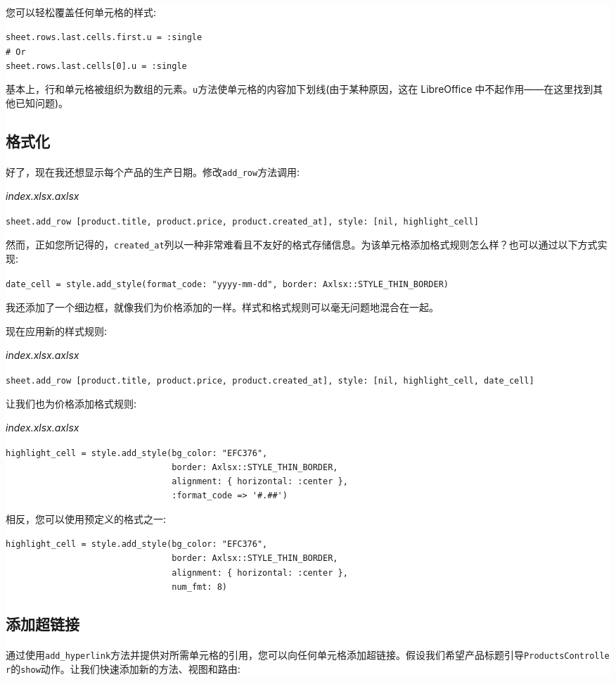 您可以轻松覆盖任何单元格的样式:

```
sheet.rows.last.cells.first.u = :single
# Or
sheet.rows.last.cells[0].u = :single 
```

基本上，行和单元格被组织为数组的元素。`u`方法使单元格的内容加下划线(由于某种原因，这在 LibreOffice 中不起作用——在这里找到其他已知问题)。

## 格式化

好了，现在我还想显示每个产品的生产日期。修改`add_row`方法调用:

*index.xlsx.axlsx*

```
sheet.add_row [product.title, product.price, product.created_at], style: [nil, highlight_cell] 
```

然而，正如您所记得的，`created_at`列以一种非常难看且不友好的格式存储信息。为该单元格添加格式规则怎么样？也可以通过以下方式实现:

```
date_cell = style.add_style(format_code: "yyyy-mm-dd", border: Axlsx::STYLE_THIN_BORDER) 
```

我还添加了一个细边框，就像我们为价格添加的一样。样式和格式规则可以毫无问题地混合在一起。

现在应用新的样式规则:

*index.xlsx.axlsx*

```
sheet.add_row [product.title, product.price, product.created_at], style: [nil, highlight_cell, date_cell] 
```

让我们也为价格添加格式规则:

*index.xlsx.axlsx*

```
highlight_cell = style.add_style(bg_color: "EFC376",
                                 border: Axlsx::STYLE_THIN_BORDER,
                                 alignment: { horizontal: :center },
                                 :format_code => '#.##') 
```

相反，您可以使用预定义的格式之一:

```
highlight_cell = style.add_style(bg_color: "EFC376",
                                 border: Axlsx::STYLE_THIN_BORDER,
                                 alignment: { horizontal: :center },
                                 num_fmt: 8) 
```

## 添加超链接

通过使用`add_hyperlink`方法并提供对所需单元格的引用，您可以向任何单元格添加超链接。假设我们希望产品标题引导`ProductsController`的`show`动作。让我们快速添加新的方法、视图和路由:
